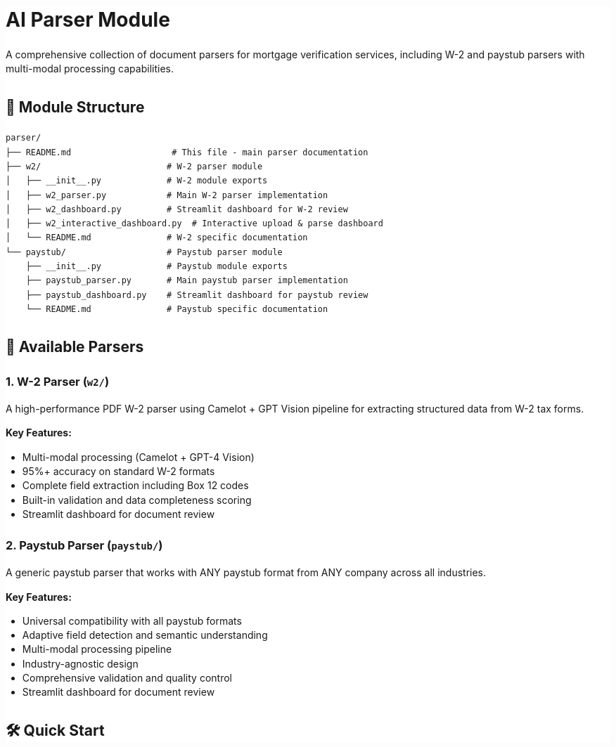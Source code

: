# AI Parser Module

A comprehensive collection of document parsers for mortgage verification services, including W-2 and paystub parsers with multi-modal processing capabilities.

## 📁 Module Structure

```
parser/
├── README.md                    # This file - main parser documentation
├── w2/                         # W-2 parser module
│   ├── __init__.py             # W-2 module exports
│   ├── w2_parser.py            # Main W-2 parser implementation
│   ├── w2_dashboard.py         # Streamlit dashboard for W-2 review
│   ├── w2_interactive_dashboard.py  # Interactive upload & parse dashboard
│   └── README.md               # W-2 specific documentation
└── paystub/                    # Paystub parser module
    ├── __init__.py             # Paystub module exports
    ├── paystub_parser.py       # Main paystub parser implementation
    ├── paystub_dashboard.py    # Streamlit dashboard for paystub review
    └── README.md               # Paystub specific documentation
```

## 🚀 Available Parsers

### 1. W-2 Parser (`w2/`)

A high-performance PDF W-2 parser using Camelot + GPT Vision pipeline for extracting structured data from W-2 tax forms.

**Key Features:**

- Multi-modal processing (Camelot + GPT-4 Vision)
- 95%+ accuracy on standard W-2 formats
- Complete field extraction including Box 12 codes
- Built-in validation and data completeness scoring
- Streamlit dashboard for document review

### 2. Paystub Parser (`paystub/`)

A generic paystub parser that works with ANY paystub format from ANY company across all industries.

**Key Features:**

- Universal compatibility with all paystub formats
- Adaptive field detection and semantic understanding
- Multi-modal processing pipeline
- Industry-agnostic design
- Comprehensive validation and quality control
- Streamlit dashboard for document review

## 🛠️ Quick Start
